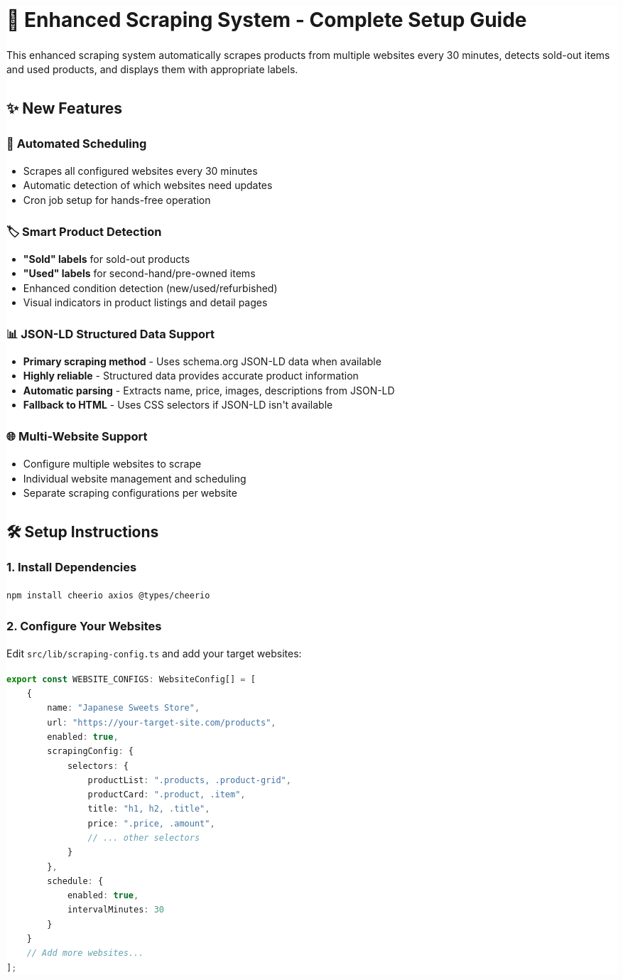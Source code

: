 # 🚀 Enhanced Scraping System - Complete Setup Guide

This enhanced scraping system automatically scrapes products from multiple websites every 30 minutes, detects sold-out items and used products, and displays them with appropriate labels.

## ✨ New Features

### 🔄 **Automated Scheduling**
- Scrapes all configured websites every 30 minutes
- Automatic detection of which websites need updates
- Cron job setup for hands-free operation

### 🏷️ **Smart Product Detection**
- **"Sold" labels** for sold-out products
- **"Used" labels** for second-hand/pre-owned items
- Enhanced condition detection (new/used/refurbished)
- Visual indicators in product listings and detail pages

### 📊 **JSON-LD Structured Data Support**
- **Primary scraping method** - Uses schema.org JSON-LD data when available
- **Highly reliable** - Structured data provides accurate product information
- **Automatic parsing** - Extracts name, price, images, descriptions from JSON-LD
- **Fallback to HTML** - Uses CSS selectors if JSON-LD isn't available

### 🌐 **Multi-Website Support**
- Configure multiple websites to scrape
- Individual website management and scheduling
- Separate scraping configurations per website

## 🛠️ Setup Instructions

### 1. **Install Dependencies**
```bash
npm install cheerio axios @types/cheerio
```

### 2. **Configure Your Websites**
Edit `src/lib/scraping-config.ts` and add your target websites:

```typescript
export const WEBSITE_CONFIGS: WebsiteConfig[] = [
    {
        name: "Japanese Sweets Store",
        url: "https://your-target-site.com/products",
        enabled: true,
        scrapingConfig: {
            selectors: {
                productList: ".products, .product-grid",
                productCard: ".product, .item",
                title: "h1, h2, .title",
                price: ".price, .amount",
                // ... other selectors
            }
        },
        schedule: {
            enabled: true,
            intervalMinutes: 30
        }
    }
    // Add more websites...
];
```